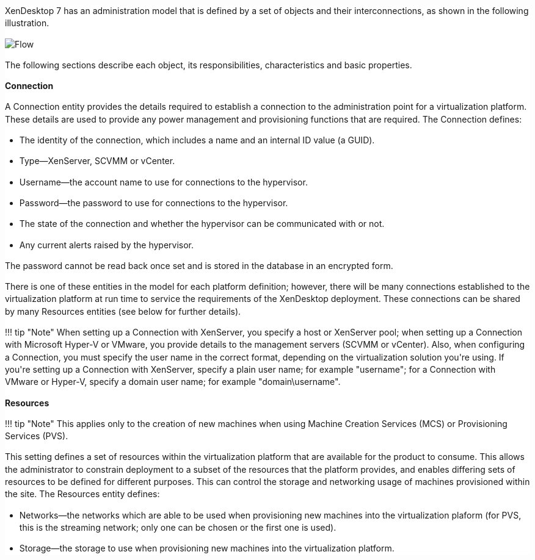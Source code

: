 XenDesktop 7 has an administration model that is defined by a set of objects and their interconnections, as shown in the following illustration.

![Flow](flow.png)

The following sections describe each object, its responsibilities, characteristics and basic
properties.

**Connection**

A Connection entity provides the details required to establish a connection to the administration point for a virtualization platform. These details are used to provide any power management and provisioning functions that are required. The Connection defines:

-   The identity of the connection, which includes a name and an internal ID value (a GUID).

-   Type—XenServer, SCVMM or vCenter.

-   Username—the account name to use for connections to the hypervisor.

-   Password—the password to use for connections to the hypervisor.

-   The state of the connection and whether the hypervisor can be communicated with or not.

-   Any current alerts raised by the hypervisor.

The password cannot be read back once set and is stored in the database in an encrypted form.

There is one of these entities in the model for each platform definition; however, there will
be many connections established to the virtualization platform at run time to service the requirements of the XenDesktop deployment. These connections can be shared by many Resources entities (see below for further details).

!!! tip "Note"
    When setting up a Connection with XenServer, you specify a host or XenServer pool; when setting up a Connection with Microsoft Hyper-V or VMware, you provide details to the management servers (SCVMM or vCenter). Also, when configuring a Connection, you must specify the user name in the correct format, depending on the virtualization solution you're using. If you're setting up a Connection with XenServer, specify a plain user name; for example "username"; for a Connection with VMware or Hyper-V, specify a domain user name; for example "domain\\username".

**Resources**

!!! tip "Note"
    This applies only to the creation of new machines when using Machine Creation Services (MCS) or Provisioning Services (PVS).

This setting defines a set of resources within the virtualization platform that are available for the product to consume. This allows the administrator to constrain deployment to a subset of the resources that the platform provides, and enables differing sets of resources to be defined for different purposes. This can control the storage and networking usage of machines provisioned within the site. The Resources entity defines:

-   Networks—the networks which are able to be used when provisioning new machines into the virtualization plaform (for PVS, this is the streaming network; only one can be chosen or the first one is used).

-   Storage—the storage to use when provisioning new machines into the virtualization platform.
